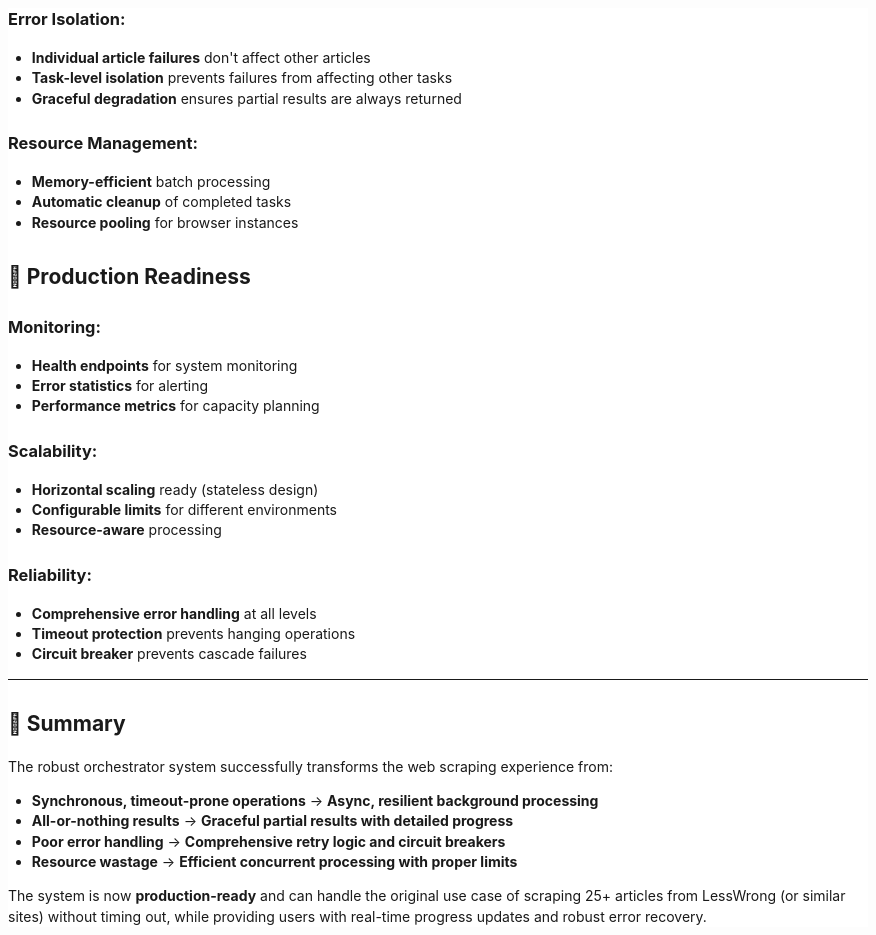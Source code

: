 ### Error Isolation:
- **Individual article failures** don't affect other articles
- **Task-level isolation** prevents failures from affecting other tasks
- **Graceful degradation** ensures partial results are always returned

### Resource Management:
- **Memory-efficient** batch processing
- **Automatic cleanup** of completed tasks
- **Resource pooling** for browser instances

## 🚀 Production Readiness

### Monitoring:
- **Health endpoints** for system monitoring
- **Error statistics** for alerting
- **Performance metrics** for capacity planning

### Scalability:
- **Horizontal scaling** ready (stateless design)
- **Configurable limits** for different environments
- **Resource-aware** processing

### Reliability:
- **Comprehensive error handling** at all levels
- **Timeout protection** prevents hanging operations
- **Circuit breaker** prevents cascade failures

---

## 🎉 Summary

The robust orchestrator system successfully transforms the web scraping experience from:
- **Synchronous, timeout-prone operations** → **Async, resilient background processing**
- **All-or-nothing results** → **Graceful partial results with detailed progress**
- **Poor error handling** → **Comprehensive retry logic and circuit breakers**
- **Resource wastage** → **Efficient concurrent processing with proper limits**

The system is now **production-ready** and can handle the original use case of scraping 25+ articles from LessWrong (or similar sites) without timing out, while providing users with real-time progress updates and robust error recovery.